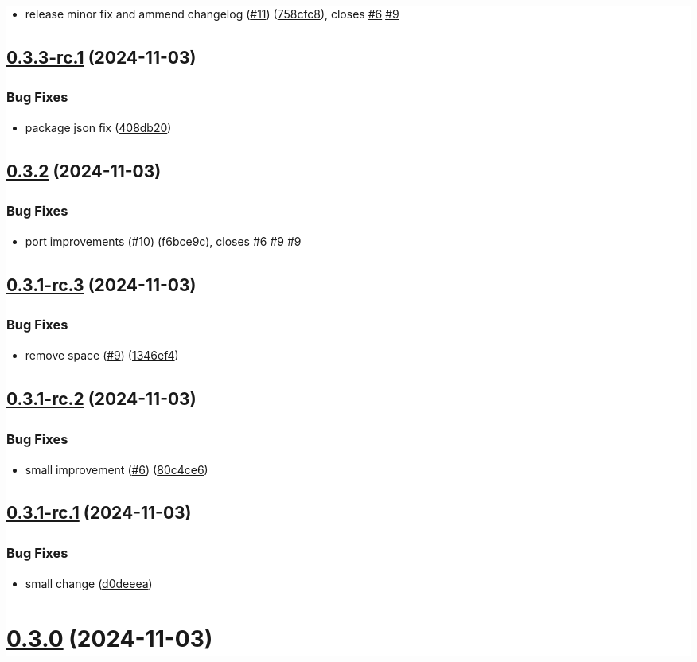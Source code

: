 * release minor fix and ammend changelog ([#11](https://github.com/trust0-project/RIDB/issues/11)) ([758cfc8](https://github.com/trust0-project/RIDB/commit/758cfc8b6c642a00ca3c845a64506089ee6b69b0)), closes [#6](https://github.com/trust0-project/RIDB/issues/6) [#9](https://github.com/trust0-project/RIDB/issues/9)

## [0.3.3-rc.1](https://github.com/trust0-project/RIDB/compare/v0.3.2...v0.3.3-rc.1) (2024-11-03)


### Bug Fixes

* package json fix ([408db20](https://github.com/trust0-project/RIDB/commit/408db2016601e85b8f27cdbf21223dafd6dade07))

## [0.3.2](https://github.com/trust0-project/RIDB/compare/v0.3.1...v0.3.2) (2024-11-03)

### Bug Fixes

* port improvements ([#10](https://github.com/trust0-project/RIDB/issues/10)) ([f6bce9c](https://github.com/trust0-project/RIDB/commit/f6bce9c437858974df0d76bbcc9a5a8e7e86ff66)), closes [#6](https://github.com/trust0-project/RIDB/issues/6) [#9](https://github.com/trust0-project/RIDB/issues/9) [#9](https://github.com/trust0-project/RIDB/issues/9)

## [0.3.1-rc.3](https://github.com/trust0-project/RIDB/compare/v0.3.1-rc.2...v0.3.1-rc.3) (2024-11-03)

### Bug Fixes

* remove space ([#9](https://github.com/trust0-project/RIDB/issues/9)) ([1346ef4](https://github.com/trust0-project/RIDB/commit/1346ef46734b4e02a302f63d8b76bdaf4dbbf745))

## [0.3.1-rc.2](https://github.com/trust0-project/RIDB/compare/v0.3.1-rc.1...v0.3.1-rc.2) (2024-11-03)


### Bug Fixes

* small improvement ([#6](https://github.com/trust0-project/RIDB/issues/6)) ([80c4ce6](https://github.com/trust0-project/RIDB/commit/80c4ce6f845cebcaa7bda21f8fc96200599100e2))

## [0.3.1-rc.1](https://github.com/trust0-project/RIDB/compare/v0.3.0...v0.3.1-rc.1) (2024-11-03)


### Bug Fixes

* small change ([d0deeea](https://github.com/trust0-project/RIDB/commit/d0deeea83d262d8ffd5e26c1ba18827f05e28fc4))

# [0.3.0](https://github.com/trust0-project/RIDB/compare/v0.2.0...v0.3.0) (2024-11-03)

